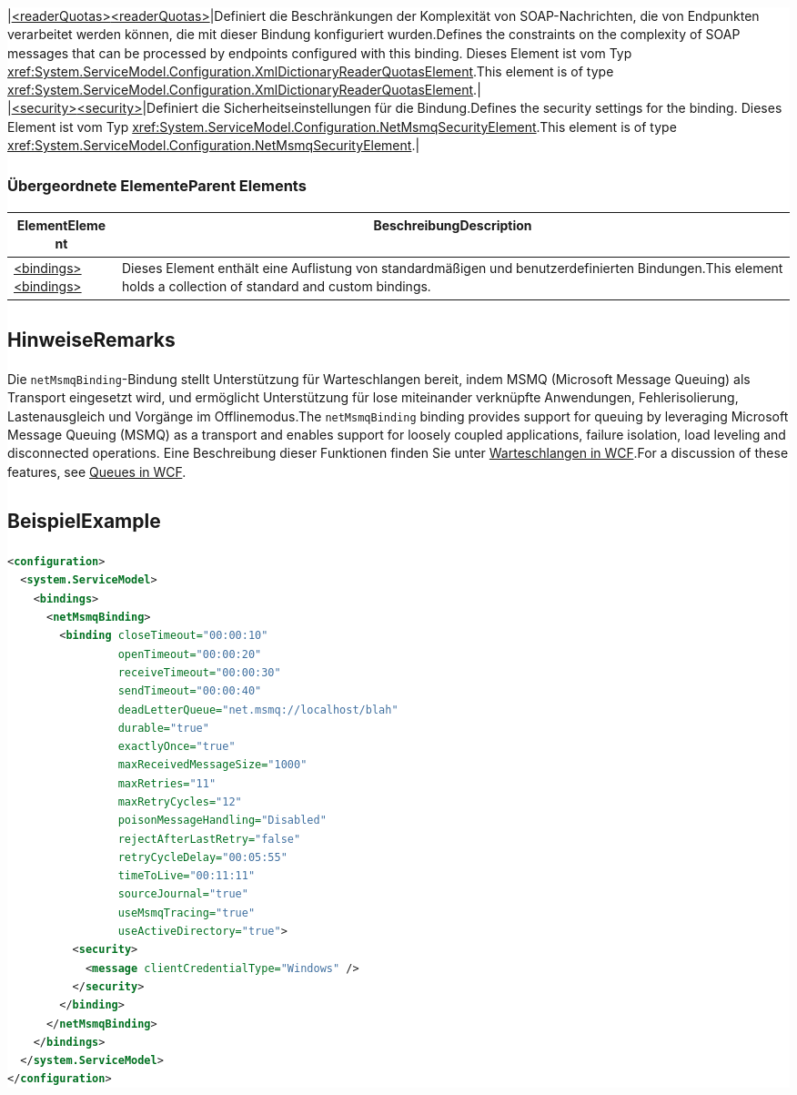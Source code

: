 |[<span data-ttu-id="b0801-188">\<readerQuotas></span><span class="sxs-lookup"><span data-stu-id="b0801-188">\<readerQuotas></span></span>](https://msdn.microsoft.com/library/3e5e42ff-cef8-478f-bf14-034449239bfd)|<span data-ttu-id="b0801-189">Definiert die Beschränkungen der Komplexität von SOAP-Nachrichten, die von Endpunkten verarbeitet werden können, die mit dieser Bindung konfiguriert wurden.</span><span class="sxs-lookup"><span data-stu-id="b0801-189">Defines the constraints on the complexity of SOAP messages that can be processed by endpoints configured with this binding.</span></span> <span data-ttu-id="b0801-190">Dieses Element ist vom Typ <xref:System.ServiceModel.Configuration.XmlDictionaryReaderQuotasElement>.</span><span class="sxs-lookup"><span data-stu-id="b0801-190">This element is of type <xref:System.ServiceModel.Configuration.XmlDictionaryReaderQuotasElement>.</span></span>|  
|[<span data-ttu-id="b0801-191">\<security></span><span class="sxs-lookup"><span data-stu-id="b0801-191">\<security></span></span>](../../../../../docs/framework/configure-apps/file-schema/wcf/security-of-netmsmqbinding.md)|<span data-ttu-id="b0801-192">Definiert die Sicherheitseinstellungen für die Bindung.</span><span class="sxs-lookup"><span data-stu-id="b0801-192">Defines the security settings for the binding.</span></span> <span data-ttu-id="b0801-193">Dieses Element ist vom Typ <xref:System.ServiceModel.Configuration.NetMsmqSecurityElement>.</span><span class="sxs-lookup"><span data-stu-id="b0801-193">This element is of type <xref:System.ServiceModel.Configuration.NetMsmqSecurityElement>.</span></span>|  
  
### <a name="parent-elements"></a><span data-ttu-id="b0801-194">Übergeordnete Elemente</span><span class="sxs-lookup"><span data-stu-id="b0801-194">Parent Elements</span></span>  
  
|<span data-ttu-id="b0801-195">Element</span><span class="sxs-lookup"><span data-stu-id="b0801-195">Element</span></span>|<span data-ttu-id="b0801-196">Beschreibung</span><span class="sxs-lookup"><span data-stu-id="b0801-196">Description</span></span>|  
|-------------|-----------------|  
|[<span data-ttu-id="b0801-197">\<bindings></span><span class="sxs-lookup"><span data-stu-id="b0801-197">\<bindings></span></span>](../../../../../docs/framework/configure-apps/file-schema/wcf/bindings.md)|<span data-ttu-id="b0801-198">Dieses Element enthält eine Auflistung von standardmäßigen und benutzerdefinierten Bindungen.</span><span class="sxs-lookup"><span data-stu-id="b0801-198">This element holds a collection of standard and custom bindings.</span></span>|  
  
## <a name="remarks"></a><span data-ttu-id="b0801-199">Hinweise</span><span class="sxs-lookup"><span data-stu-id="b0801-199">Remarks</span></span>  
 <span data-ttu-id="b0801-200">Die `netMsmqBinding`-Bindung stellt Unterstützung für Warteschlangen bereit, indem MSMQ (Microsoft Message Queuing) als Transport eingesetzt wird, und ermöglicht Unterstützung für lose miteinander verknüpfte Anwendungen, Fehlerisolierung, Lastenausgleich und Vorgänge im Offlinemodus.</span><span class="sxs-lookup"><span data-stu-id="b0801-200">The `netMsmqBinding` binding provides support for queuing by leveraging Microsoft Message Queuing (MSMQ) as a transport and enables support for loosely coupled applications, failure isolation, load leveling and disconnected operations.</span></span> <span data-ttu-id="b0801-201">Eine Beschreibung dieser Funktionen finden Sie unter [Warteschlangen in WCF](../../../../../docs/framework/wcf/feature-details/queues-in-wcf.md).</span><span class="sxs-lookup"><span data-stu-id="b0801-201">For a discussion of these features, see [Queues in WCF](../../../../../docs/framework/wcf/feature-details/queues-in-wcf.md).</span></span>  
  
## <a name="example"></a><span data-ttu-id="b0801-202">Beispiel</span><span class="sxs-lookup"><span data-stu-id="b0801-202">Example</span></span>  
  
```xml  
<configuration>
  <system.ServiceModel>
    <bindings>
      <netMsmqBinding>
        <binding closeTimeout="00:00:10"
                 openTimeout="00:00:20"
                 receiveTimeout="00:00:30"
                 sendTimeout="00:00:40"
                 deadLetterQueue="net.msmq://localhost/blah"
                 durable="true"
                 exactlyOnce="true"
                 maxReceivedMessageSize="1000"
                 maxRetries="11"
                 maxRetryCycles="12"
                 poisonMessageHandling="Disabled"
                 rejectAfterLastRetry="false"
                 retryCycleDelay="00:05:55"
                 timeToLive="00:11:11"
                 sourceJournal="true"
                 useMsmqTracing="true"
                 useActiveDirectory="true">
          <security>
            <message clientCredentialType="Windows" />
          </security>
        </binding>
      </netMsmqBinding>
    </bindings>
  </system.ServiceModel>
</configuration>
```  
  